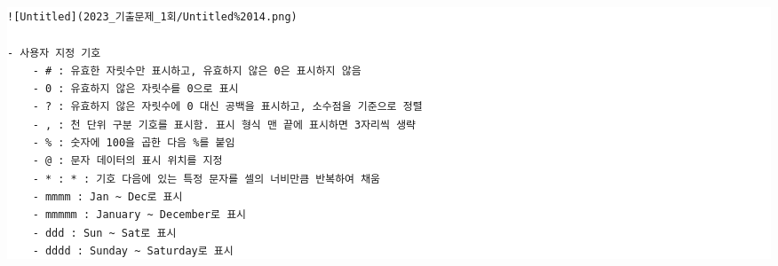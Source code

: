     ![Untitled](2023_기출문제_1회/Untitled%2014.png)
    
    - 사용자 지정 기호
        - # : 유효한 자릿수만 표시하고, 유효하지 않은 0은 표시하지 않음
        - 0 : 유효하지 않은 자릿수를 0으로 표시
        - ? : 유효하지 않은 자릿수에 0 대신 공백을 표시하고, 소수점을 기준으로 정렬
        - , : 천 단위 구분 기호를 표시함. 표시 형식 맨 끝에 표시하면 3자리씩 생략
        - % : 숫자에 100을 곱한 다음 %를 붙임
        - @ : 문자 데이터의 표시 위치를 지정
        - * : * : 기호 다음에 있는 특정 문자를 셀의 너비만큼 반복하여 채움
        - mmmm : Jan ~ Dec로 표시
        - mmmmm : January ~ December로 표시
        - ddd : Sun ~ Sat로 표시
        - dddd : Sunday ~ Saturday로 표시